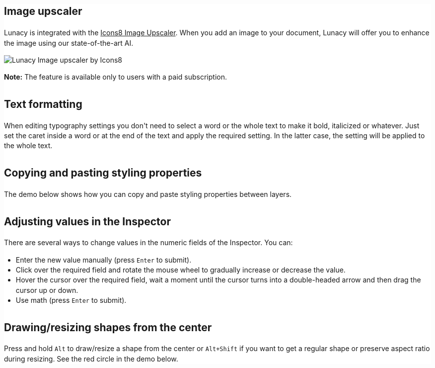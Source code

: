 <video autoplay="" muted="" loop="" playsinline="" width="auto" poster="/public/tips-bgremovalph.png" height="auto"><source src="/public/tips-bgremove.mp4" type="video/mp4"></video>


## Image upscaler

Lunacy is integrated with the <a href="https://icons8.com/upscaler" target="_blank">Icons8 Image Upscaler</a>. When you add an image to your document, Lunacy will offer you to enhance the image using our state-of-the-art AI.

![Lunacy Image upscaler by Icons8](/public/rn-upscaler.png)

<div class="callout callout--info">
    <p><strong>Note:</strong> The feature is available only to users with a paid subscription.</p>
</div>


## Text formatting

When editing typography settings you don't need to select a word or the whole text to make it bold, italicized or whatever. Just set the caret inside a word or at the end of the text and apply the required setting. In the latter case, the setting will be applied to the whole text.

<video autoplay="" muted="" loop="" playsinline="" width="60%" poster="/public/text_formatting_tips.png" height="auto"><source src="/public/text_formatting_tips.mp4" type="video/mp4"></video>



## Copying and pasting styling properties

The demo below shows how you can copy and paste styling properties between layers.

<video autoplay="" muted="" loop="" playsinline="" width="100%" poster="/public/objects-copypasteplaceholder.png" height="auto"><source src="/public/objects-copypaste.mp4" type="video/mp4"></video>

## Adjusting values in the Inspector

There are several ways to change values in the numeric fields of the Inspector. You can:

* Enter the new value manually (press `Enter` to submit).
* Click over the required field and rotate the mouse wheel to gradually increase or decrease the value.
* Hover the cursor over the required field, wait a moment until the cursor turns into a double-headed arrow and then drag the cursor up or down.
* Use math (press `Enter` to submit).

<video autoplay="" muted="" loop="" playsinline="" width="auto" poster="/public/interface-inspectortipsplaceholder.png" height="auto"><source src="/public/interface-inspectortips.mp4" type="video/mp4"></video>

## Drawing/resizing shapes from the center

Press and hold `Alt` to draw/resize a shape from the center or `Alt+Shift` if you want to get a regular shape or preserve aspect ratio during resizing. See the red circle in the demo below.
